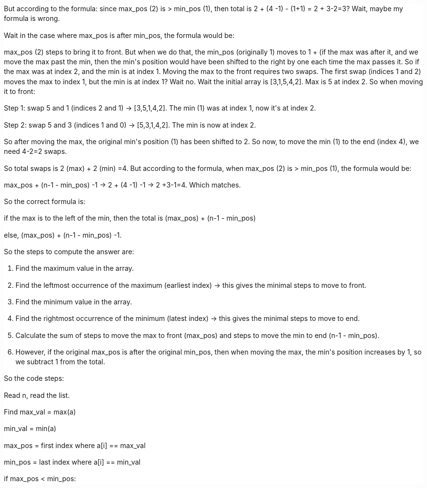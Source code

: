 But according to the formula: since max_pos (2) is > min_pos (1), then total is 2 + (4 -1) - (1+1) = 2 + 3-2=3? Wait, maybe my formula is wrong.

Wait in the case where max_pos is after min_pos, the formula would be:

max_pos (2) steps to bring it to front. But when we do that, the min_pos (originally 1) moves to 1 + (if the max was after it, and we move the max past the min, then the min's position would have been shifted to the right by one each time the max passes it. So if the max was at index 2, and the min is at index 1. Moving the max to the front requires two swaps. The first swap (indices 1 and 2) moves the max to index 1, but the min is at index 1? Wait no. Wait the initial array is [3,1,5,4,2]. Max is 5 at index 2. So when moving it to front:

Step 1: swap 5 and 1 (indices 2 and 1) → [3,5,1,4,2]. The min (1) was at index 1, now it's at index 2.

Step 2: swap 5 and 3 (indices 1 and 0) → [5,3,1,4,2]. The min is now at index 2.

So after moving the max, the original min's position (1) has been shifted to 2. So now, to move the min (1) to the end (index 4), we need 4-2=2 swaps.

So total swaps is 2 (max) + 2 (min) =4. But according to the formula, when max_pos (2) is > min_pos (1), the formula would be:

max_pos + (n-1 - min_pos) -1 → 2 + (4 -1) -1 → 2 +3-1=4. Which matches.

So the correct formula is:

if the max is to the left of the min, then the total is (max_pos) + (n-1 - min_pos)

else, (max_pos) + (n-1 - min_pos) -1.

So the steps to compute the answer are:

1. Find the maximum value in the array.

2. Find the leftmost occurrence of the maximum (earliest index) → this gives the minimal steps to move to front.

3. Find the minimum value in the array.

4. Find the rightmost occurrence of the minimum (latest index) → this gives the minimal steps to move to end.

5. Calculate the sum of steps to move the max to front (max_pos) and steps to move the min to end (n-1 - min_pos).

6. However, if the original max_pos is after the original min_pos, then when moving the max, the min's position increases by 1, so we subtract 1 from the total.

So the code steps:

Read n, read the list.

Find max_val = max(a)

min_val = min(a)

max_pos = first index where a[i] == max_val

min_pos = last index where a[i] == min_val

if max_pos < min_pos:
